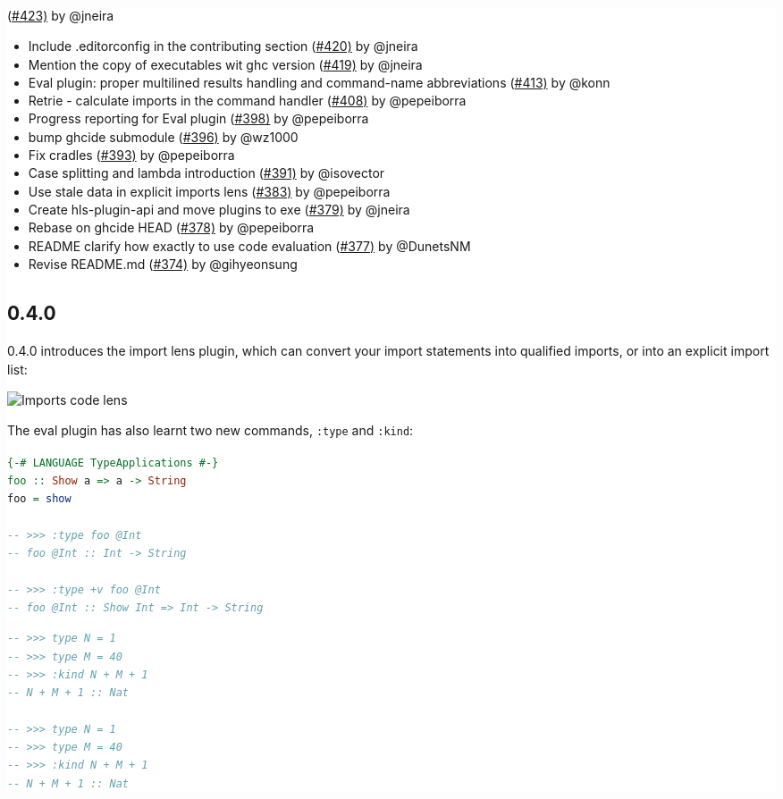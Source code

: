 ([#423)](https://github.com/haskell/haskell-language-server/pull/423) by @jneira
- Include .editorconfig in the contributing section
([#420)](https://github.com/haskell/haskell-language-server/pull/420) by @jneira
- Mention the copy of executables wit ghc version
([#419)](https://github.com/haskell/haskell-language-server/pull/419) by @jneira
- Eval plugin: proper multilined results handling and command-name abbreviations
([#413)](https://github.com/haskell/haskell-language-server/pull/413) by @konn
- Retrie - calculate imports in the command handler
([#408)](https://github.com/haskell/haskell-language-server/pull/408) by @pepeiborra
- Progress reporting for Eval plugin
([#398)](https://github.com/haskell/haskell-language-server/pull/398) by @pepeiborra
- bump ghcide submodule
([#396)](https://github.com/haskell/haskell-language-server/pull/396) by @wz1000
- Fix cradles
([#393)](https://github.com/haskell/haskell-language-server/pull/393) by @pepeiborra
- Case splitting and lambda introduction
([#391)](https://github.com/haskell/haskell-language-server/pull/391) by @isovector
- Use stale data in explicit imports lens
([#383)](https://github.com/haskell/haskell-language-server/pull/383) by @pepeiborra
- Create hls-plugin-api and move plugins to exe
([#379)](https://github.com/haskell/haskell-language-server/pull/379) by @jneira
- Rebase on ghcide HEAD
([#378)](https://github.com/haskell/haskell-language-server/pull/378) by @pepeiborra
- README clarify how exactly to use code evaluation
([#377)](https://github.com/haskell/haskell-language-server/pull/377) by @DunetsNM
- Revise README.md
([#374)](https://github.com/haskell/haskell-language-server/pull/374) by @gihyeonsung

## 0.4.0

0.4.0 introduces the import lens plugin, which can convert your import statements into qualified imports, or into an explicit import list:

![Imports code lens](https://imgur.com/pX9kvY4.gif)

The eval plugin has also learnt two new commands, `:type` and `:kind`:

```haskell
{-# LANGUAGE TypeApplications #-}
foo :: Show a => a -> String
foo = show

-- >>> :type foo @Int
-- foo @Int :: Int -> String

-- >>> :type +v foo @Int
-- foo @Int :: Show Int => Int -> String
```

```haskell
-- >>> type N = 1
-- >>> type M = 40
-- >>> :kind N + M + 1
-- N + M + 1 :: Nat

-- >>> type N = 1
-- >>> type M = 40
-- >>> :kind N + M + 1
-- N + M + 1 :: Nat
```
